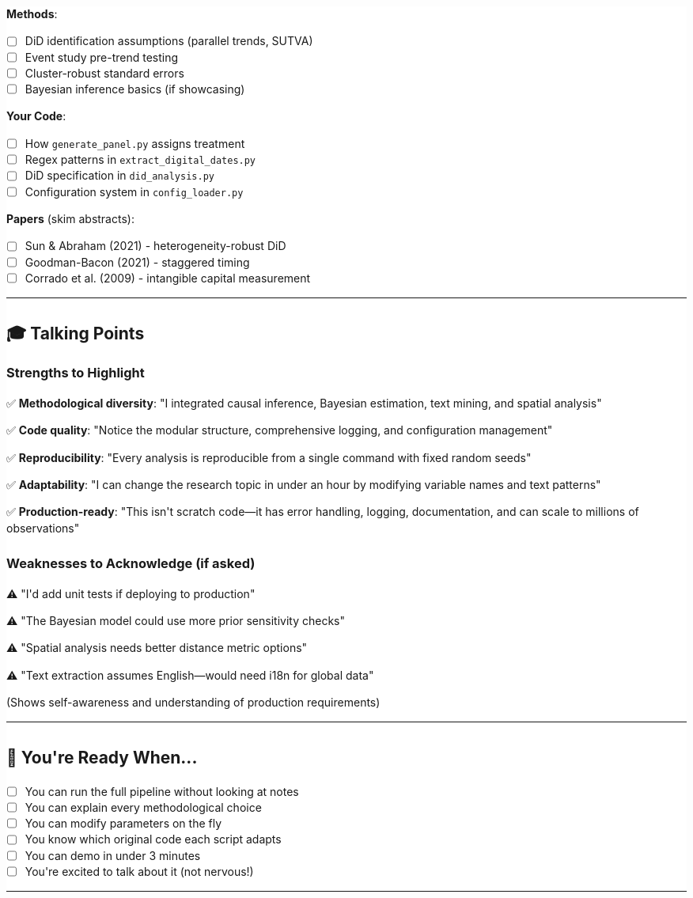 **Methods**:
- [ ] DiD identification assumptions (parallel trends, SUTVA)
- [ ] Event study pre-trend testing
- [ ] Cluster-robust standard errors
- [ ] Bayesian inference basics (if showcasing)

**Your Code**:
- [ ] How `generate_panel.py` assigns treatment
- [ ] Regex patterns in `extract_digital_dates.py`
- [ ] DiD specification in `did_analysis.py`
- [ ] Configuration system in `config_loader.py`

**Papers** (skim abstracts):
- [ ] Sun & Abraham (2021) - heterogeneity-robust DiD
- [ ] Goodman-Bacon (2021) - staggered timing
- [ ] Corrado et al. (2009) - intangible capital measurement

---

## 🎓 Talking Points

### Strengths to Highlight

✅ **Methodological diversity**: "I integrated causal inference, Bayesian estimation, text mining, and spatial analysis"

✅ **Code quality**: "Notice the modular structure, comprehensive logging, and configuration management"

✅ **Reproducibility**: "Every analysis is reproducible from a single command with fixed random seeds"

✅ **Adaptability**: "I can change the research topic in under an hour by modifying variable names and text patterns"

✅ **Production-ready**: "This isn't scratch code—it has error handling, logging, documentation, and can scale to millions of observations"

### Weaknesses to Acknowledge (if asked)

⚠️ "I'd add unit tests if deploying to production"

⚠️ "The Bayesian model could use more prior sensitivity checks"

⚠️ "Spatial analysis needs better distance metric options"

⚠️ "Text extraction assumes English—would need i18n for global data"

(Shows self-awareness and understanding of production requirements)

---

## 🎉 You're Ready When...

- [ ] You can run the full pipeline without looking at notes
- [ ] You can explain every methodological choice
- [ ] You can modify parameters on the fly
- [ ] You know which original code each script adapts
- [ ] You can demo in under 3 minutes
- [ ] You're excited to talk about it (not nervous!)

---